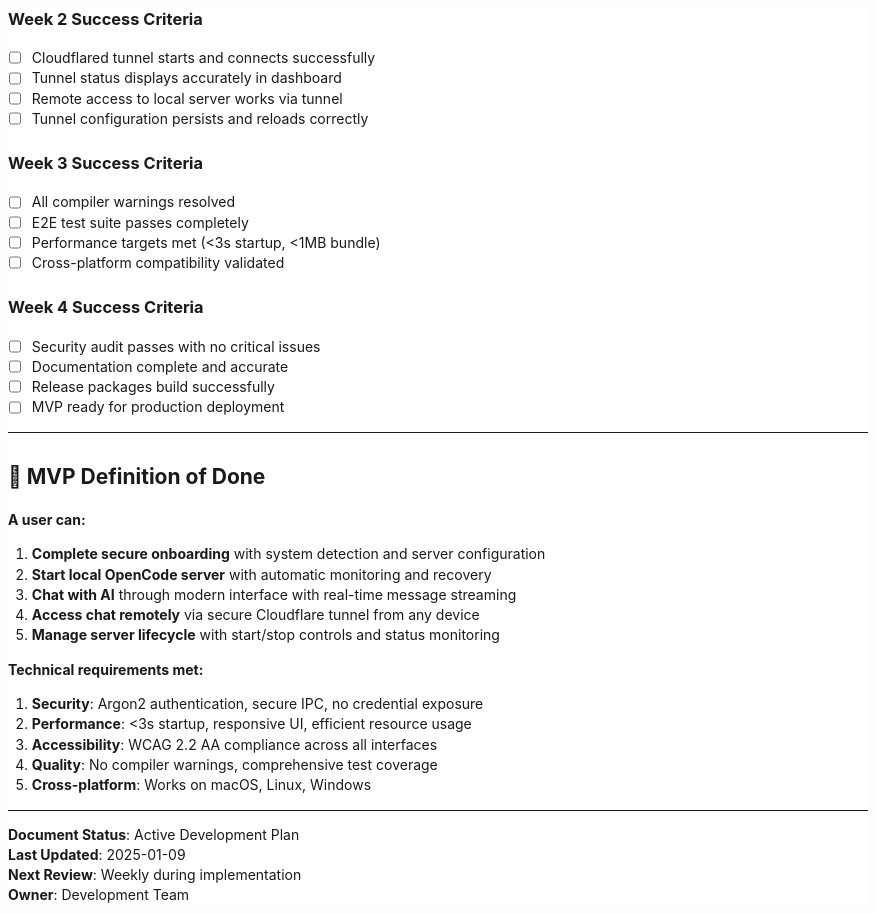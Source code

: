 ### **Week 2 Success Criteria**  
- [ ] Cloudflared tunnel starts and connects successfully
- [ ] Tunnel status displays accurately in dashboard
- [ ] Remote access to local server works via tunnel
- [ ] Tunnel configuration persists and reloads correctly

### **Week 3 Success Criteria**
- [ ] All compiler warnings resolved
- [ ] E2E test suite passes completely  
- [ ] Performance targets met (<3s startup, <1MB bundle)
- [ ] Cross-platform compatibility validated

### **Week 4 Success Criteria**
- [ ] Security audit passes with no critical issues
- [ ] Documentation complete and accurate
- [ ] Release packages build successfully
- [ ] MVP ready for production deployment

---

## 🎉 MVP Definition of Done

**A user can:**

1. **Complete secure onboarding** with system detection and server configuration
2. **Start local OpenCode server** with automatic monitoring and recovery
3. **Chat with AI** through modern interface with real-time message streaming
4. **Access chat remotely** via secure Cloudflare tunnel from any device
5. **Manage server lifecycle** with start/stop controls and status monitoring

**Technical requirements met:**

1. **Security**: Argon2 authentication, secure IPC, no credential exposure
2. **Performance**: <3s startup, responsive UI, efficient resource usage
3. **Accessibility**: WCAG 2.2 AA compliance across all interfaces
4. **Quality**: No compiler warnings, comprehensive test coverage
5. **Cross-platform**: Works on macOS, Linux, Windows

---

**Document Status**: Active Development Plan  
**Last Updated**: 2025-01-09  
**Next Review**: Weekly during implementation  
**Owner**: Development Team